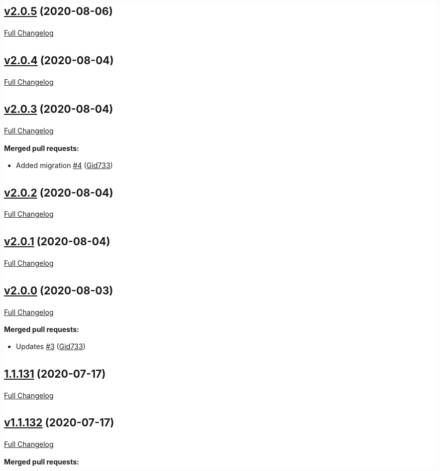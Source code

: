 ## [v2.0.5](https://github.com/microting/eform-items-planning-base/tree/v2.0.5) (2020-08-06)

[Full Changelog](https://github.com/microting/eform-items-planning-base/compare/v2.0.4...v2.0.5)

## [v2.0.4](https://github.com/microting/eform-items-planning-base/tree/v2.0.4) (2020-08-04)

[Full Changelog](https://github.com/microting/eform-items-planning-base/compare/v2.0.3...v2.0.4)

## [v2.0.3](https://github.com/microting/eform-items-planning-base/tree/v2.0.3) (2020-08-04)

[Full Changelog](https://github.com/microting/eform-items-planning-base/compare/v2.0.2...v2.0.3)

**Merged pull requests:**

- Added migration [\#4](https://github.com/microting/eform-items-planning-base/pull/4) ([Gid733](https://github.com/Gid733))

## [v2.0.2](https://github.com/microting/eform-items-planning-base/tree/v2.0.2) (2020-08-04)

[Full Changelog](https://github.com/microting/eform-items-planning-base/compare/v2.0.1...v2.0.2)

## [v2.0.1](https://github.com/microting/eform-items-planning-base/tree/v2.0.1) (2020-08-04)

[Full Changelog](https://github.com/microting/eform-items-planning-base/compare/v2.0.0...v2.0.1)

## [v2.0.0](https://github.com/microting/eform-items-planning-base/tree/v2.0.0) (2020-08-03)

[Full Changelog](https://github.com/microting/eform-items-planning-base/compare/1.1.131...v2.0.0)

**Merged pull requests:**

- Updates [\#3](https://github.com/microting/eform-items-planning-base/pull/3) ([Gid733](https://github.com/Gid733))

## [1.1.131](https://github.com/microting/eform-items-planning-base/tree/1.1.131) (2020-07-17)

[Full Changelog](https://github.com/microting/eform-items-planning-base/compare/v1.1.132...1.1.131)

## [v1.1.132](https://github.com/microting/eform-items-planning-base/tree/v1.1.132) (2020-07-17)

[Full Changelog](https://github.com/microting/eform-items-planning-base/compare/1.1.130...v1.1.132)

**Merged pull requests:**

